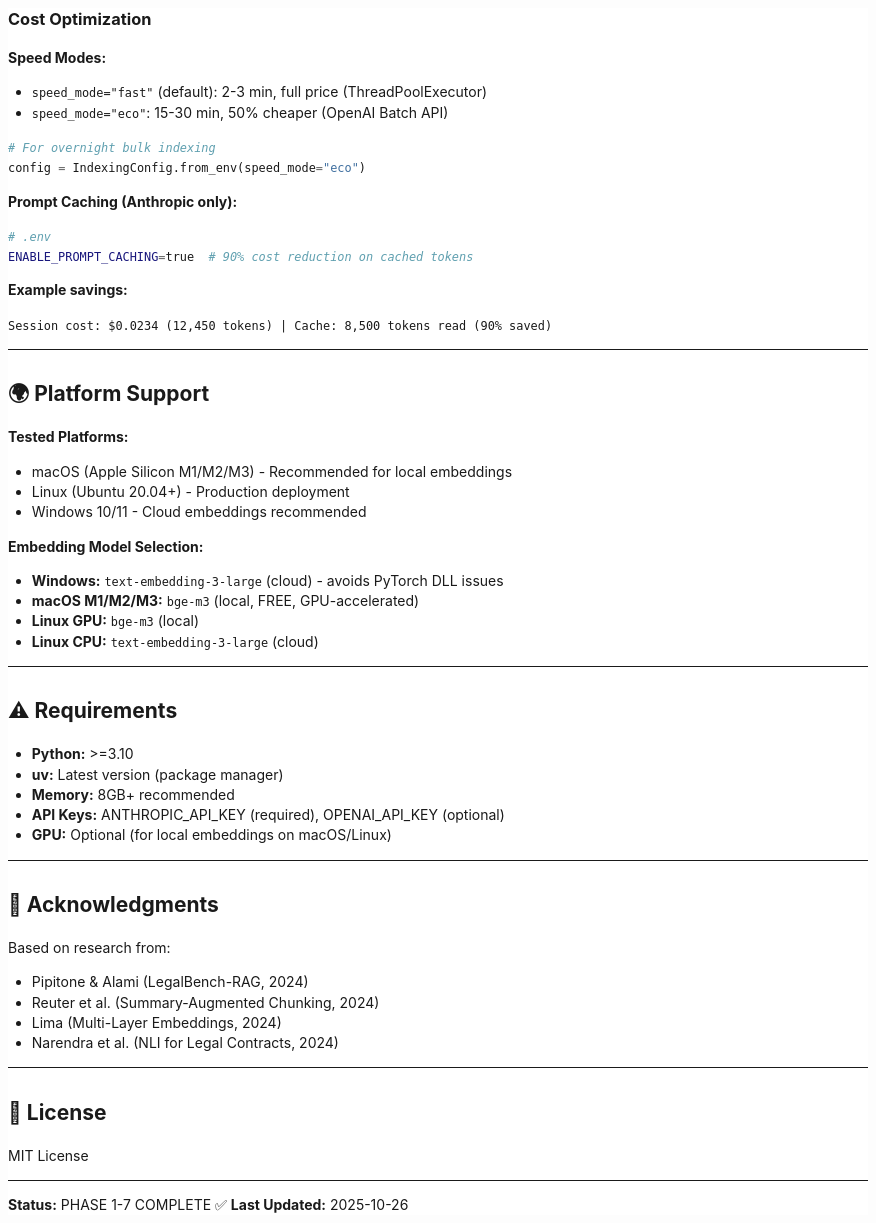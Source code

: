 ### Cost Optimization

**Speed Modes:**
- `speed_mode="fast"` (default): 2-3 min, full price (ThreadPoolExecutor)
- `speed_mode="eco"`: 15-30 min, 50% cheaper (OpenAI Batch API)

```python
# For overnight bulk indexing
config = IndexingConfig.from_env(speed_mode="eco")
```

**Prompt Caching (Anthropic only):**
```bash
# .env
ENABLE_PROMPT_CACHING=true  # 90% cost reduction on cached tokens
```

**Example savings:**
```
Session cost: $0.0234 (12,450 tokens) | Cache: 8,500 tokens read (90% saved)
```

---

## 🌍 Platform Support

**Tested Platforms:**
- macOS (Apple Silicon M1/M2/M3) - Recommended for local embeddings
- Linux (Ubuntu 20.04+) - Production deployment
- Windows 10/11 - Cloud embeddings recommended

**Embedding Model Selection:**
- **Windows:** `text-embedding-3-large` (cloud) - avoids PyTorch DLL issues
- **macOS M1/M2/M3:** `bge-m3` (local, FREE, GPU-accelerated)
- **Linux GPU:** `bge-m3` (local)
- **Linux CPU:** `text-embedding-3-large` (cloud)

---

## ⚠️ Requirements

- **Python:** >=3.10
- **uv:** Latest version (package manager)
- **Memory:** 8GB+ recommended
- **API Keys:** ANTHROPIC_API_KEY (required), OPENAI_API_KEY (optional)
- **GPU:** Optional (for local embeddings on macOS/Linux)

---

## 🙏 Acknowledgments

Based on research from:
- Pipitone & Alami (LegalBench-RAG, 2024)
- Reuter et al. (Summary-Augmented Chunking, 2024)
- Lima (Multi-Layer Embeddings, 2024)
- Narendra et al. (NLI for Legal Contracts, 2024)

---

## 📄 License

MIT License

---

**Status:** PHASE 1-7 COMPLETE ✅
**Last Updated:** 2025-10-26
